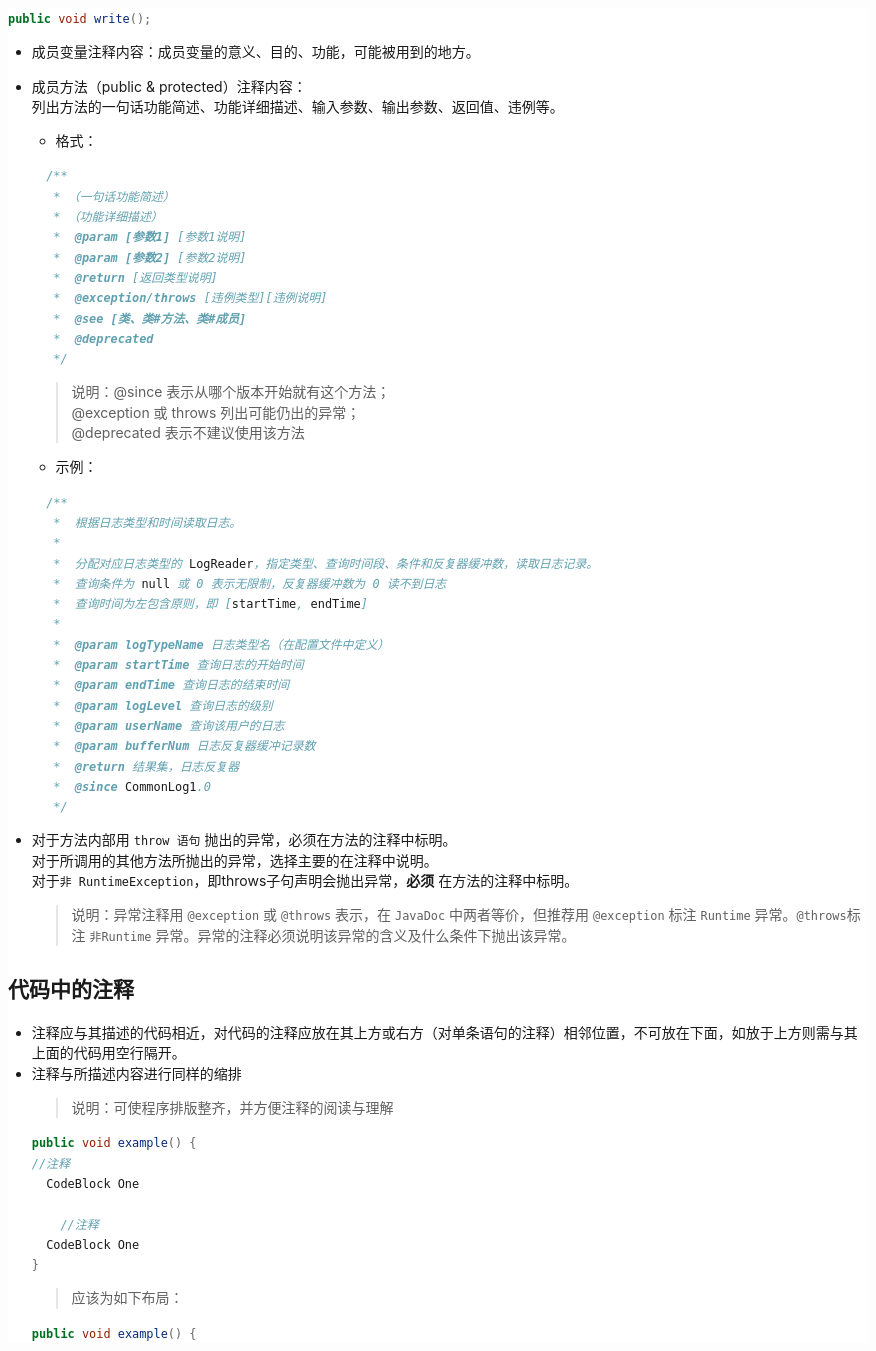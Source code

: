   ```java
  public void write();
  ```
- 成员变量注释内容：成员变量的意义、目的、功能，可能被用到的地方。
- 成员方法（public & protected）注释内容：  
  列出方法的一句话功能简述、功能详细描述、输入参数、输出参数、返回值、违例等。
  - 格式：
  ```java
    /**
     * （一句话功能简述）
     * （功能详细描述）
     *  @param [参数1] [参数1说明]
     *  @param [参数2] [参数2说明]
     *  @return [返回类型说明]
     *  @exception/throws [违例类型][违例说明]
     *  @see [类、类#方法、类#成员]
     *  @deprecated
     */
    ```
  > 说明：@since 表示从哪个版本开始就有这个方法；  
  @exception 或 throws 列出可能仍出的异常；  
  @deprecated 表示不建议使用该方法

  - 示例：
  ```java
    /**
     *  根据日志类型和时间读取日志。
     *
     *  分配对应日志类型的 LogReader，指定类型、查询时间段、条件和反复器缓冲数，读取日志记录。
     *  查询条件为 null 或 0 表示无限制，反复器缓冲数为 0 读不到日志
     *  查询时间为左包含原则，即 [startTime, endTime]
     *
     *  @param logTypeName 日志类型名（在配置文件中定义）
     *  @param startTime 查询日志的开始时间
     *  @param endTime 查询日志的结束时间
     *  @param logLevel 查询日志的级别
     *  @param userName 查询该用户的日志
     *  @param bufferNum 日志反复器缓冲记录数
     *  @return 结果集，日志反复器
     *  @since CommonLog1.0
     */
    ```
- 对于方法内部用 `throw 语句` 抛出的异常，必须在方法的注释中标明。  
对于所调用的其他方法所抛出的异常，选择主要的在注释中说明。  
对于`非 RuntimeException`，即throws子句声明会抛出异常，**必须** 在方法的注释中标明。
  > 说明：异常注释用 `@exception` 或 `@throws` 表示，在 `JavaDoc` 中两者等价，但推荐用 `@exception` 标注 `Runtime` 异常。`@throws`标注 `非Runtime` 异常。异常的注释必须说明该异常的含义及什么条件下抛出该异常。

## 代码中的注释

- 注释应与其描述的代码相近，对代码的注释应放在其上方或右方（对单条语句的注释）相邻位置，不可放在下面，如放于上方则需与其上面的代码用空行隔开。
- 注释与所描述内容进行同样的缩排
  > 说明：可使程序排版整齐，并方便注释的阅读与理解
  ```java
  public void example() {
  //注释
    CodeBlock One

      //注释
    CodeBlock One
  }
  ```
  > 应该为如下布局：
  ```java
  public void example() {
  ```